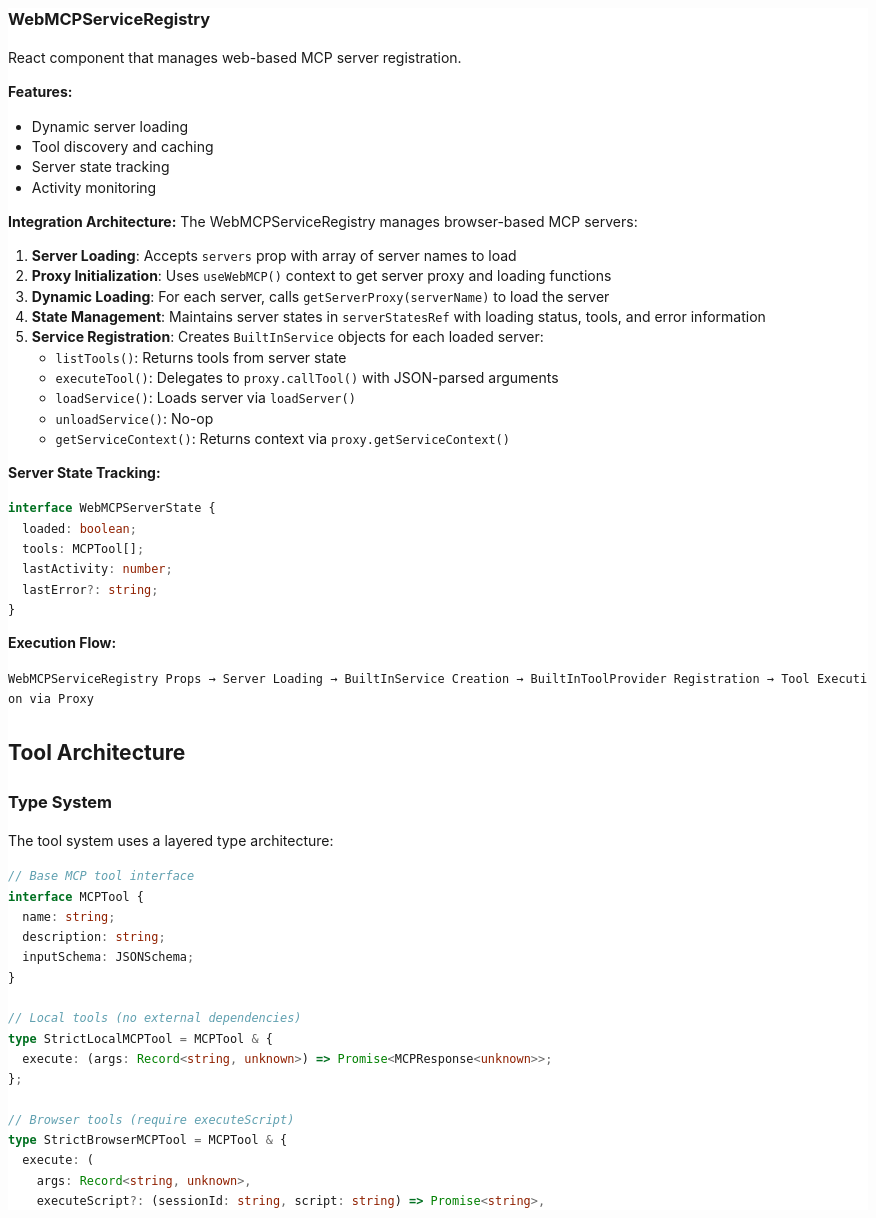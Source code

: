 ### WebMCPServiceRegistry

React component that manages web-based MCP server registration.

**Features:**

- Dynamic server loading
- Tool discovery and caching
- Server state tracking
- Activity monitoring

**Integration Architecture:**
The WebMCPServiceRegistry manages browser-based MCP servers:

1. **Server Loading**: Accepts `servers` prop with array of server names to load
2. **Proxy Initialization**: Uses `useWebMCP()` context to get server proxy and loading functions
3. **Dynamic Loading**: For each server, calls `getServerProxy(serverName)` to load the server
4. **State Management**: Maintains server states in `serverStatesRef` with loading status, tools, and error information
5. **Service Registration**: Creates `BuiltInService` objects for each loaded server:
   - `listTools()`: Returns tools from server state
   - `executeTool()`: Delegates to `proxy.callTool()` with JSON-parsed arguments
   - `loadService()`: Loads server via `loadServer()`
   - `unloadService()`: No-op
   - `getServiceContext()`: Returns context via `proxy.getServiceContext()`

**Server State Tracking:**

```typescript
interface WebMCPServerState {
  loaded: boolean;
  tools: MCPTool[];
  lastActivity: number;
  lastError?: string;
}
```

**Execution Flow:**

```text
WebMCPServiceRegistry Props → Server Loading → BuiltInService Creation → BuiltInToolProvider Registration → Tool Execution via Proxy
```

## Tool Architecture

### Type System

The tool system uses a layered type architecture:

```typescript
// Base MCP tool interface
interface MCPTool {
  name: string;
  description: string;
  inputSchema: JSONSchema;
}

// Local tools (no external dependencies)
type StrictLocalMCPTool = MCPTool & {
  execute: (args: Record<string, unknown>) => Promise<MCPResponse<unknown>>;
};

// Browser tools (require executeScript)
type StrictBrowserMCPTool = MCPTool & {
  execute: (
    args: Record<string, unknown>,
    executeScript?: (sessionId: string, script: string) => Promise<string>,
```
